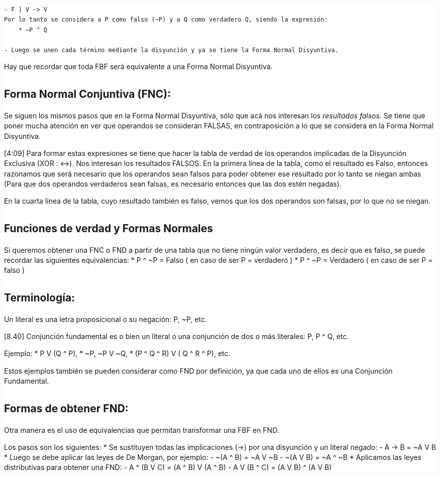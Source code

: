 	- F | V -> V
	Por lo tanto se considera a P como falso (~P) y a Q como verdadero Q, siendo la expresión:
		* ~P ^ Q

	- Luego se unen cada término mediante la disyunción y ya se tiene la Forma Normal Disyuntiva.

Hay que recordar que toda FBF será equivalente a una Forma Normal Disyuntiva.

## Forma Normal Conjuntiva (FNC):
Se siguen los mismos pasos que en la Forma Normal Disyuntiva, sólo que acá nos interesan los *resultados falsos*. Se tiene que
poner mucha atención en ver que operandos se consideran FALSAS, en contraposición a lo que se considera en la Forma Normal
Disyuntiva.

[4:09] Para formar estas expresiones se tiene que hacer la tabla de verdad de los operandos implicadas de la Disyunción
Exclusiva (XOR : <->). Nos interesan los resultados FALSOS. En la primera línea de la tabla, como el resultado es Falso, entonces
razonamos que será necesario que los operandos sean falsos para poder obtener ese resultado por lo tanto se niegan ambas (Para
que dos operandos verdaderos sean falsas, es necesario entonces que las dos estén negadas).

En la cuarta línea de la tabla, cuyo resultado también es falso, vemos que los dos operandos son falsas, por lo que no se niegan.

## Funciones de verdad y Formas Normales
Si queremos obtener una FNC o FND a partir de una tabla que no tiene ningún valor verdadero, es decir que es falso, se puede
recordar las siguientes equivalencias:
	* P ^ ~P = Falso ( en caso de ser P = verdadero )
	* P ^ ~P = Verdadero ( en caso de ser P = falso )

## Terminología:
Un literal es una letra proposicional o su negación: P, ~P, etc.

[8.40] Conjunción fundamental es o bien un literal o una conjunción de dos o más literales: P, P ^ Q, etc.

Ejemplo:
	* P V (Q ^ P),
	* ~P, ~P V ~Q,
	* (P ^ Q ^ R) V ( Q ^ R ^ P), etc.

Estos ejemplos también se pueden considerar como FND por definición, ya que cada uno de ellos es una Conjunción Fundamental.

## Formas de obtener FND:
Otra manera es el uso de equivalencias que permitan transformar una FBF en FND.

Los pasos son los siguientes:
	* Se sustituyen todas las implicaciones (->) por una disyunción y un literal negado:
	  	- A -> B = ~A V B
	* Luego se debe aplicar las leyes de De Morgan, por ejemplo:
	  	- ~(A ^ B) = ~A V ~B
		- ~(A V B) = ~A ^ ~B
	* Aplicamos las leyes distributivas para obtener una FND:
	  	- A ^ (B V C) = (A ^ B) V (A ^ B)
	  	- A V (B ^ C) = (A V B) ^ (A V B)
